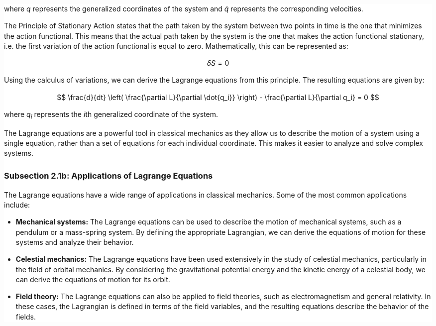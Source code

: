 

where $q$ represents the generalized coordinates of the system and $\dot{q}$ represents the corresponding velocities.



The Principle of Stationary Action states that the path taken by the system between two points in time is the one that minimizes the action functional. This means that the actual path taken by the system is the one that makes the action functional stationary, i.e. the first variation of the action functional is equal to zero. Mathematically, this can be represented as:



$$
\delta S = 0
$$



Using the calculus of variations, we can derive the Lagrange equations from this principle. The resulting equations are given by:



$$
\frac{d}{dt} \left( \frac{\partial L}{\partial \dot{q_i}} \right) - \frac{\partial L}{\partial q_i} = 0
$$



where $q_i$ represents the $i$th generalized coordinate of the system.



The Lagrange equations are a powerful tool in classical mechanics as they allow us to describe the motion of a system using a single equation, rather than a set of equations for each individual coordinate. This makes it easier to analyze and solve complex systems.



### Subsection 2.1b: Applications of Lagrange Equations



The Lagrange equations have a wide range of applications in classical mechanics. Some of the most common applications include:



- **Mechanical systems:** The Lagrange equations can be used to describe the motion of mechanical systems, such as a pendulum or a mass-spring system. By defining the appropriate Lagrangian, we can derive the equations of motion for these systems and analyze their behavior.



- **Celestial mechanics:** The Lagrange equations have been used extensively in the study of celestial mechanics, particularly in the field of orbital mechanics. By considering the gravitational potential energy and the kinetic energy of a celestial body, we can derive the equations of motion for its orbit.



- **Field theory:** The Lagrange equations can also be applied to field theories, such as electromagnetism and general relativity. In these cases, the Lagrangian is defined in terms of the field variables, and the resulting equations describe the behavior of the fields.
